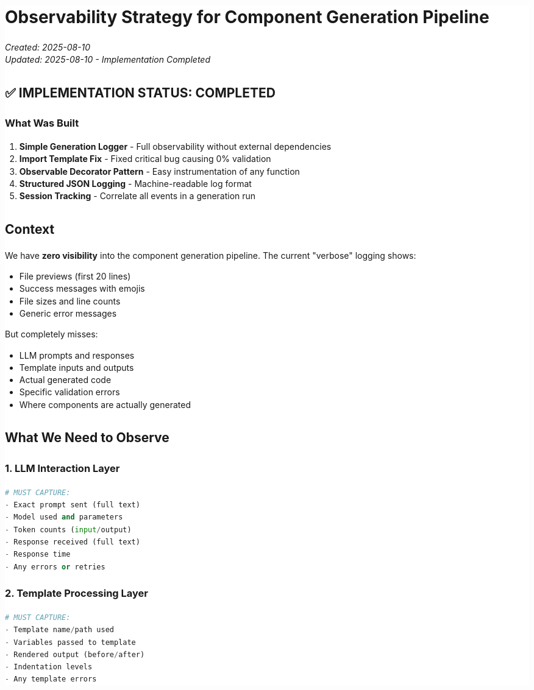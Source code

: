# Observability Strategy for Component Generation Pipeline
*Created: 2025-08-10*  
*Updated: 2025-08-10 - Implementation Completed*

## ✅ IMPLEMENTATION STATUS: COMPLETED

### What Was Built
1. **Simple Generation Logger** - Full observability without external dependencies
2. **Import Template Fix** - Fixed critical bug causing 0% validation
3. **Observable Decorator Pattern** - Easy instrumentation of any function
4. **Structured JSON Logging** - Machine-readable log format
5. **Session Tracking** - Correlate all events in a generation run

## Context

We have **zero visibility** into the component generation pipeline. The current "verbose" logging shows:
- File previews (first 20 lines)
- Success messages with emojis
- File sizes and line counts
- Generic error messages

But completely misses:
- LLM prompts and responses
- Template inputs and outputs
- Actual generated code
- Specific validation errors
- Where components are actually generated

## What We Need to Observe

### 1. LLM Interaction Layer
```python
# MUST CAPTURE:
- Exact prompt sent (full text)
- Model used and parameters
- Token counts (input/output)
- Response received (full text)
- Response time
- Any errors or retries
```

### 2. Template Processing Layer
```python
# MUST CAPTURE:
- Template name/path used
- Variables passed to template
- Rendered output (before/after)
- Indentation levels
- Any template errors
```
